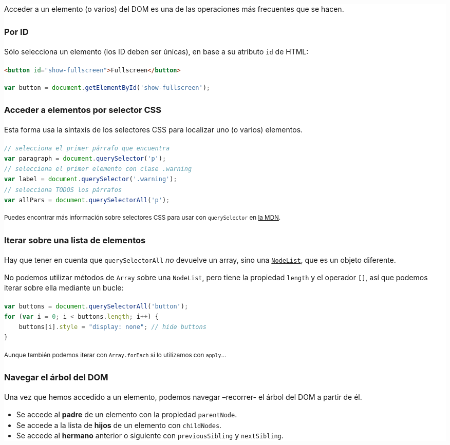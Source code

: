 Acceder a un elemento (o varios) del DOM es una de las operaciones más frecuentes que se hacen.

### Por ID

Sólo selecciona un elemento (los ID deben ser únicas), en base a su atributo `id` de HTML:


```html
<button id="show-fullscreen">Fullscreen</button>
```

```javascript
var button = document.getElementById('show-fullscreen');
```

### Acceder a elementos por selector CSS

Esta forma usa la sintaxis de los selectores CSS para localizar uno (o varios) elementos.

```javascript
// selecciona el primer párrafo que encuentra
var paragraph = document.querySelector('p');
// selecciona el primer elemento con clase .warning
var label = document.querySelector('.warning');
// selecciona TODOS los párrafos
var allPars = document.querySelectorAll('p');
```

<small>Puedes encontrar más información sobre selectores CSS para usar con `querySelector` en [la MDN](https://developer.mozilla.org/en-US/docs/Web/Guide/CSS/Getting_Started/Selectors).</small>

### Iterar sobre una lista de elementos

Hay que tener en cuenta que `querySelectorAll` _no_ devuelve un array, sino una [`NodeList`](https://developer.mozilla.org/en/docs/Web/API/NodeList), que es un objeto diferente.

No podemos utilizar métodos de `Array` sobre una `NodeList`, pero tiene la propiedad `length` y el operador `[]`, así que podemos iterar sobre ella mediante un bucle:

```javascript
var buttons = document.querySelectorAll('button');
for (var i = 0; i < buttons.length; i++) {
    buttons[i].style = "display: none"; // hide buttons
}
```

<small>Aunque también podemos iterar con `Array.forEach` si lo utilizamos con `apply`…</small>


### Navegar el árbol del DOM

Una vez que hemos accedido a un elemento, podemos navegar –recorrer- el árbol del DOM a partir de él.

- Se accede al **padre** de un elemento con la propiedad `parentNode`.
- Se accede a la lista de **hijos** de un elemento con `childNodes`.
- Se accede al **hermano** anterior o siguiente con `previousSibling` y `nextSibling`.
